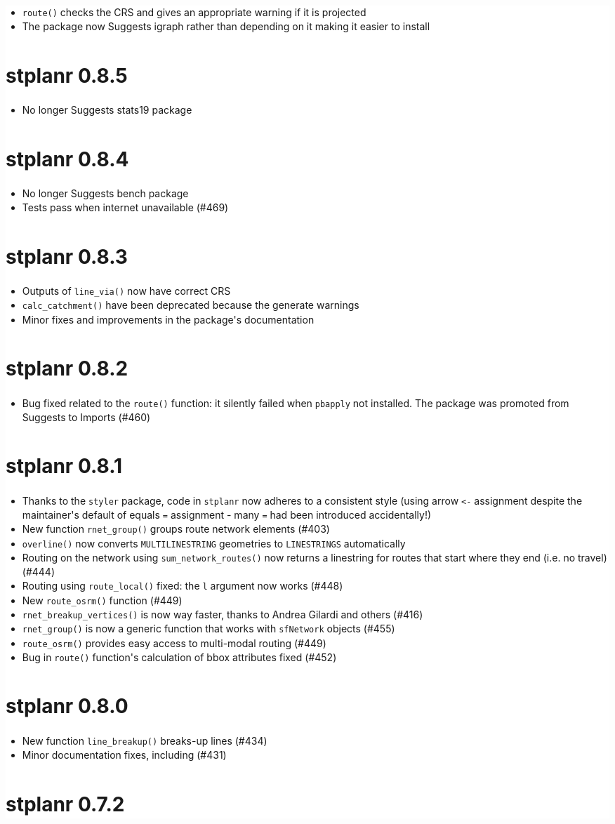 -   `route()` checks the CRS and gives an appropriate warning if it is projected
-   The package now Suggests igraph rather than depending on it making it easier to install

# stplanr 0.8.5

-   No longer Suggests stats19 package

# stplanr 0.8.4

-   No longer Suggests bench package
-   Tests pass when internet unavailable (#469)

# stplanr 0.8.3

-   Outputs of `line_via()` now have correct CRS
-   `calc_catchment()` have been deprecated because the generate warnings
-   Minor fixes and improvements in the package's documentation

# stplanr 0.8.2

-   Bug fixed related to the `route()` function: it silently failed when `pbapply` not installed. The package was promoted from Suggests to Imports (#460)

# stplanr 0.8.1

-   Thanks to the `styler` package, code in `stplanr` now adheres to a consistent style (using arrow `<-` assignment despite the maintainer's default of equals `=` assignment - many `=` had been introduced accidentally!)
-   New function `rnet_group()` groups route network elements (#403)
-   `overline()` now converts `MULTILINESTRING` geometries to `LINESTRINGS` automatically
-   Routing on the network using `sum_network_routes()` now returns a linestring for routes that start where they end (i.e. no travel) (#444)
-   Routing using `route_local()` fixed: the `l` argument now works (#448)
-   New `route_osrm()` function (#449)
-   `rnet_breakup_vertices()` is now way faster, thanks to Andrea Gilardi and others (#416)
-   `rnet_group()` is now a generic function that works with `sfNetwork` objects (#455)
-   `route_osrm()` provides easy access to multi-modal routing (#449)
-   Bug in `route()` function's calculation of bbox attributes fixed (#452)

# stplanr 0.8.0

-   New function `line_breakup()` breaks-up lines (#434)
-   Minor documentation fixes, including (#431)

# stplanr 0.7.2
